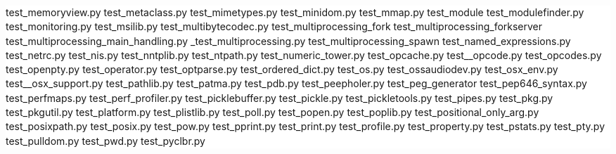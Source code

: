 test_memoryview.py
test_metaclass.py
test_mimetypes.py
test_minidom.py
test_mmap.py
test_module
test_modulefinder.py
test_monitoring.py
test_msilib.py
test_multibytecodec.py
test_multiprocessing_fork
test_multiprocessing_forkserver
test_multiprocessing_main_handling.py
_test_multiprocessing.py
test_multiprocessing_spawn
test_named_expressions.py
test_netrc.py
test_nis.py
test_nntplib.py
test_ntpath.py
test_numeric_tower.py
test_opcache.py
test__opcode.py
test_opcodes.py
test_openpty.py
test_operator.py
test_optparse.py
test_ordered_dict.py
test_os.py
test_ossaudiodev.py
test_osx_env.py
test__osx_support.py
test_pathlib.py
test_patma.py
test_pdb.py
test_peepholer.py
test_peg_generator
test_pep646_syntax.py
test_perfmaps.py
test_perf_profiler.py
test_picklebuffer.py
test_pickle.py
test_pickletools.py
test_pipes.py
test_pkg.py
test_pkgutil.py
test_platform.py
test_plistlib.py
test_poll.py
test_popen.py
test_poplib.py
test_positional_only_arg.py
test_posixpath.py
test_posix.py
test_pow.py
test_pprint.py
test_print.py
test_profile.py
test_property.py
test_pstats.py
test_pty.py
test_pulldom.py
test_pwd.py
test_pyclbr.py